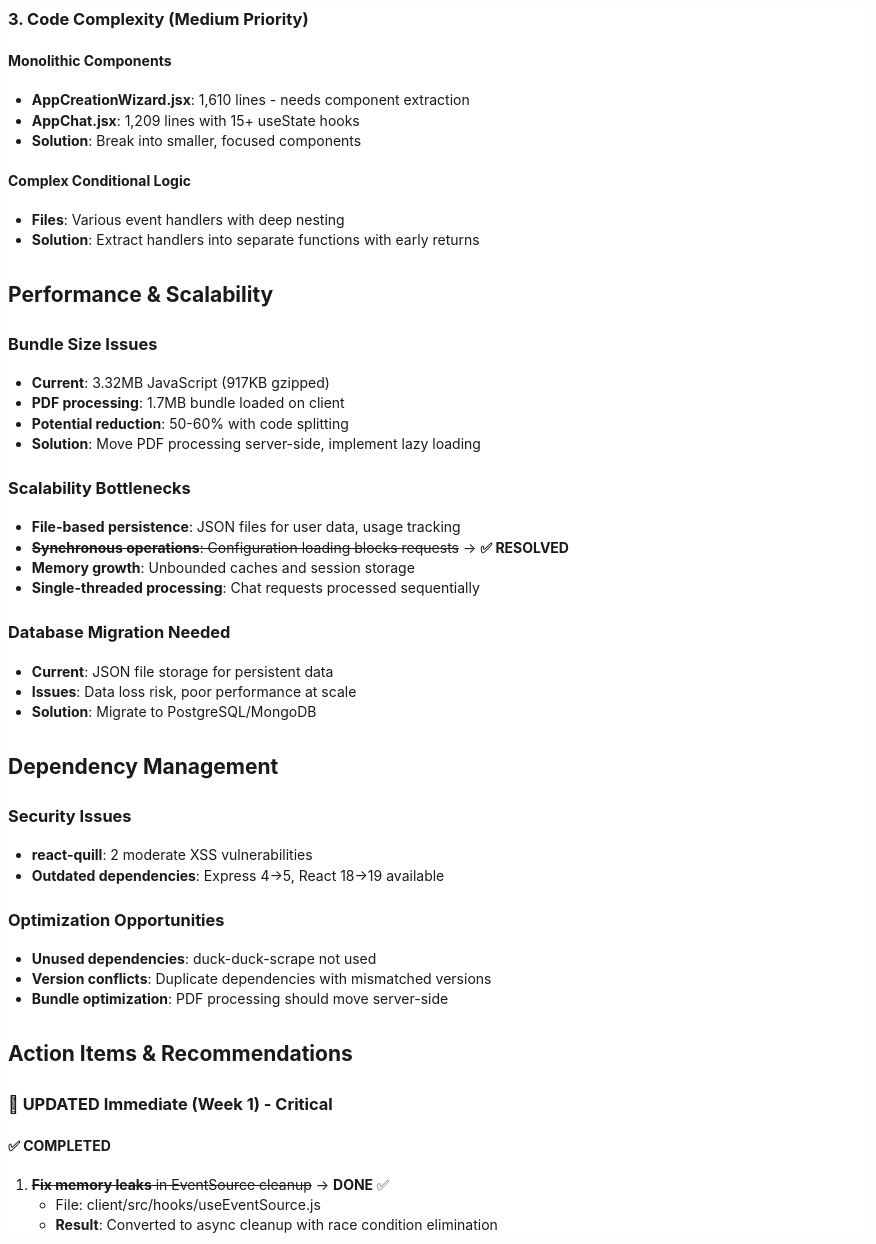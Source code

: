 ### 3. Code Complexity (Medium Priority)

#### Monolithic Components
- **AppCreationWizard.jsx**: 1,610 lines - needs component extraction
- **AppChat.jsx**: 1,209 lines with 15+ useState hooks
- **Solution**: Break into smaller, focused components

#### Complex Conditional Logic
- **Files**: Various event handlers with deep nesting
- **Solution**: Extract handlers into separate functions with early returns

## Performance & Scalability

### Bundle Size Issues
- **Current**: 3.32MB JavaScript (917KB gzipped)
- **PDF processing**: 1.7MB bundle loaded on client
- **Potential reduction**: 50-60% with code splitting
- **Solution**: Move PDF processing server-side, implement lazy loading

### Scalability Bottlenecks
- **File-based persistence**: JSON files for user data, usage tracking
- ~~**Synchronous operations**: Configuration loading blocks requests~~ → **✅ RESOLVED**
- **Memory growth**: Unbounded caches and session storage
- **Single-threaded processing**: Chat requests processed sequentially

### Database Migration Needed
- **Current**: JSON file storage for persistent data
- **Issues**: Data loss risk, poor performance at scale
- **Solution**: Migrate to PostgreSQL/MongoDB

## Dependency Management

### Security Issues
- **react-quill**: 2 moderate XSS vulnerabilities
- **Outdated dependencies**: Express 4→5, React 18→19 available

### Optimization Opportunities
- **Unused dependencies**: duck-duck-scrape not used
- **Version conflicts**: Duplicate dependencies with mismatched versions
- **Bundle optimization**: PDF processing should move server-side

## Action Items & Recommendations

### 🔴 **UPDATED** Immediate (Week 1) - Critical

#### ✅ **COMPLETED**
1. ~~**Fix memory leaks** in EventSource cleanup~~ → **DONE** ✅
   - File: client/src/hooks/useEventSource.js
   - **Result**: Converted to async cleanup with race condition elimination
   